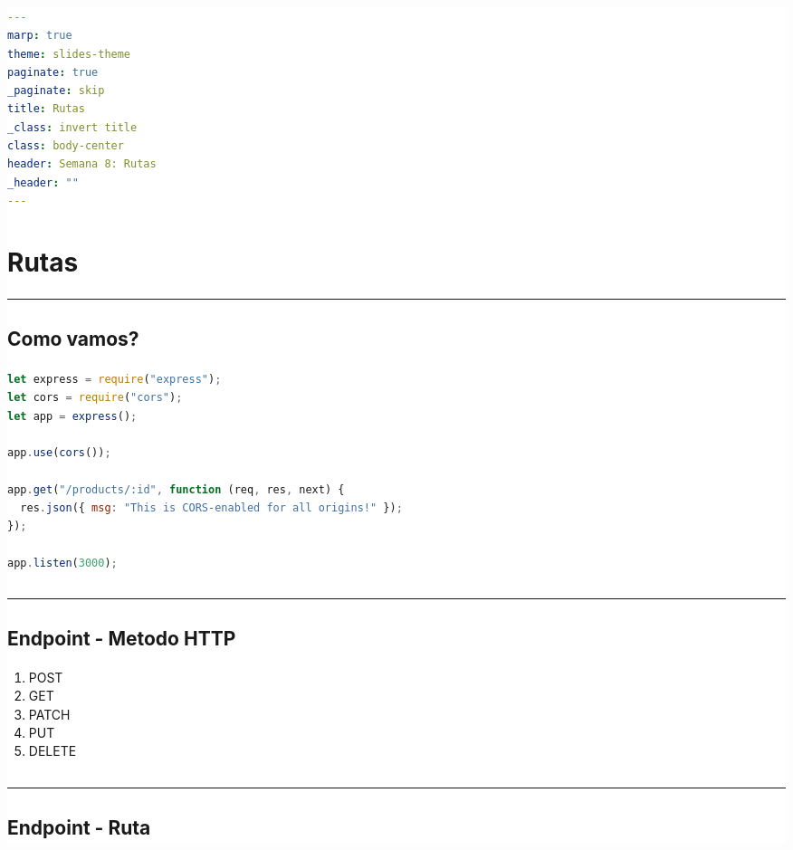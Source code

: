 ```yaml
---
marp: true
theme: slides-theme
paginate: true
_paginate: skip
title: Rutas
_class: invert title
class: body-center
header: Semana 8: Rutas
_header: ""
---
```


# Rutas

---

## Como vamos?

```js
let express = require("express");
let cors = require("cors");
let app = express();

app.use(cors());

app.get("/products/:id", function (req, res, next) {
  res.json({ msg: "This is CORS-enabled for all origins!" });
});

app.listen(3000);
```

##

---

## Endpoint - Metodo HTTP

1. POST
2. GET
3. PATCH
4. PUT
5. DELETE

##

---



## Endpoint - Ruta
